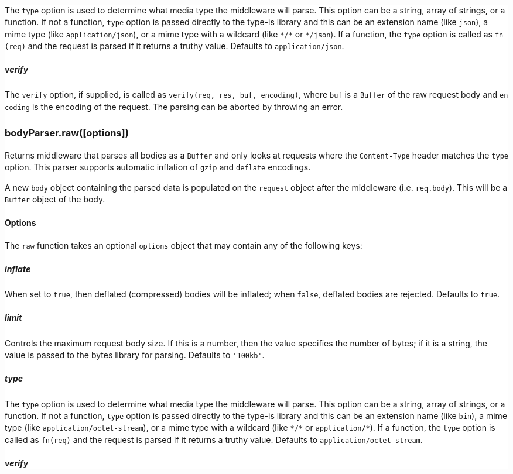 The `type` option is used to determine what media type the middleware will
parse. This option can be a string, array of strings, or a function. If not a
function, `type` option is passed directly to the
[type-is](https://www.npmjs.org/package/type-is#readme) library and this can
be an extension name (like `json`), a mime type (like `application/json`), or
a mime type with a wildcard (like `*/*` or `*/json`). If a function, the `type`
option is called as `fn(req)` and the request is parsed if it returns a truthy
value. Defaults to `application/json`.

##### verify

The `verify` option, if supplied, is called as `verify(req, res, buf, encoding)`,
where `buf` is a `Buffer` of the raw request body and `encoding` is the
encoding of the request. The parsing can be aborted by throwing an error.

### bodyParser.raw([options])

Returns middleware that parses all bodies as a `Buffer` and only looks at
requests where the `Content-Type` header matches the `type` option. This
parser supports automatic inflation of `gzip` and `deflate` encodings.

A new `body` object containing the parsed data is populated on the `request`
object after the middleware (i.e. `req.body`). This will be a `Buffer` object
of the body.

#### Options

The `raw` function takes an optional `options` object that may contain any of
the following keys:

##### inflate

When set to `true`, then deflated (compressed) bodies will be inflated; when
`false`, deflated bodies are rejected. Defaults to `true`.

##### limit

Controls the maximum request body size. If this is a number, then the value
specifies the number of bytes; if it is a string, the value is passed to the
[bytes](https://www.npmjs.com/package/bytes) library for parsing. Defaults
to `'100kb'`.

##### type

The `type` option is used to determine what media type the middleware will
parse. This option can be a string, array of strings, or a function.
If not a function, `type` option is passed directly to the
[type-is](https://www.npmjs.org/package/type-is#readme) library and this
can be an extension name (like `bin`), a mime type (like
`application/octet-stream`), or a mime type with a wildcard (like `*/*` or
`application/*`). If a function, the `type` option is called as `fn(req)`
and the request is parsed if it returns a truthy value. Defaults to
`application/octet-stream`.

##### verify


[ci-image]: https://badgen.net/github/checks/expressjs/body-parser/master?label=ci
[ci-url]: https://github.com/expressjs/body-parser/actions/workflows/ci.yml
[coveralls-image]: https://badgen.net/coveralls/c/github/expressjs/body-parser/master
[coveralls-url]: https://coveralls.io/r/expressjs/body-parser?branch=master
[node-version-image]: https://badgen.net/npm/node/body-parser
[node-version-url]: https://nodejs.org/en/download
[npm-downloads-image]: https://badgen.net/npm/dm/body-parser
[npm-url]: https://npmjs.org/package/body-parser
[npm-version-image]: https://badgen.net/npm/v/body-parser
[npm-image]: https://img.shields.io/npm/v/body-parser.svg
[npm-url]: https://npmjs.org/package/body-parser
[coveralls-image]: https://img.shields.io/coveralls/expressjs/body-parser/master.svg
[coveralls-url]: https://coveralls.io/r/expressjs/body-parser?branch=master
[downloads-image]: https://img.shields.io/npm/dm/body-parser.svg
[downloads-url]: https://npmjs.org/package/body-parser
[github-actions-ci-image]: https://img.shields.io/github/workflow/status/expressjs/body-parser/ci/master?label=ci
[github-actions-ci-url]: https://github.com/expressjs/body-parser/actions/workflows/ci.yml